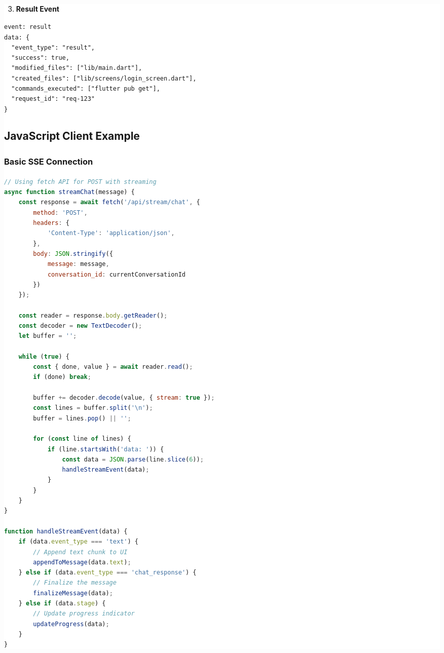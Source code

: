 3. **Result Event**
```
event: result
data: {
  "event_type": "result",
  "success": true,
  "modified_files": ["lib/main.dart"],
  "created_files": ["lib/screens/login_screen.dart"],
  "commands_executed": ["flutter pub get"],
  "request_id": "req-123"
}
```

## JavaScript Client Example

### Basic SSE Connection
```javascript
// Using fetch API for POST with streaming
async function streamChat(message) {
    const response = await fetch('/api/stream/chat', {
        method: 'POST',
        headers: {
            'Content-Type': 'application/json',
        },
        body: JSON.stringify({
            message: message,
            conversation_id: currentConversationId
        })
    });

    const reader = response.body.getReader();
    const decoder = new TextDecoder();
    let buffer = '';

    while (true) {
        const { done, value } = await reader.read();
        if (done) break;

        buffer += decoder.decode(value, { stream: true });
        const lines = buffer.split('\n');
        buffer = lines.pop() || '';

        for (const line of lines) {
            if (line.startsWith('data: ')) {
                const data = JSON.parse(line.slice(6));
                handleStreamEvent(data);
            }
        }
    }
}

function handleStreamEvent(data) {
    if (data.event_type === 'text') {
        // Append text chunk to UI
        appendToMessage(data.text);
    } else if (data.event_type === 'chat_response') {
        // Finalize the message
        finalizeMessage(data);
    } else if (data.stage) {
        // Update progress indicator
        updateProgress(data);
    }
}
```